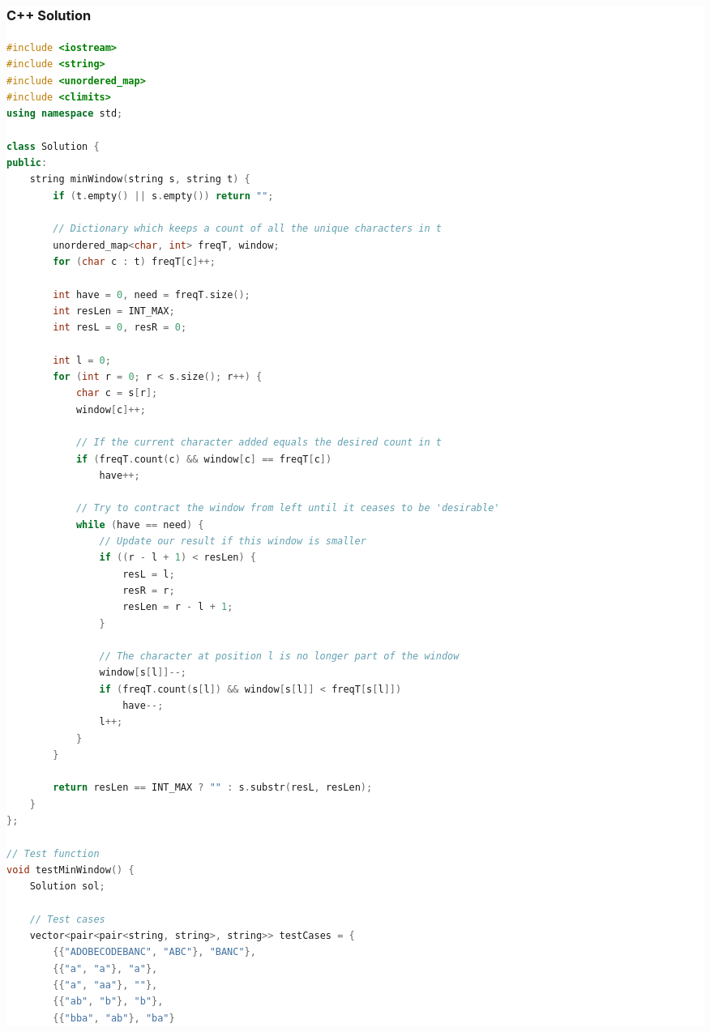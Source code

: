 ### C++ Solution

```cpp
#include <iostream>
#include <string>
#include <unordered_map>
#include <climits>
using namespace std;

class Solution {
public:
    string minWindow(string s, string t) {
        if (t.empty() || s.empty()) return "";

        // Dictionary which keeps a count of all the unique characters in t
        unordered_map<char, int> freqT, window;
        for (char c : t) freqT[c]++;

        int have = 0, need = freqT.size();
        int resLen = INT_MAX;
        int resL = 0, resR = 0;

        int l = 0;
        for (int r = 0; r < s.size(); r++) {
            char c = s[r];
            window[c]++;
            
            // If the current character added equals the desired count in t
            if (freqT.count(c) && window[c] == freqT[c])
                have++;

            // Try to contract the window from left until it ceases to be 'desirable'
            while (have == need) {
                // Update our result if this window is smaller
                if ((r - l + 1) < resLen) {
                    resL = l;
                    resR = r;
                    resLen = r - l + 1;
                }
                
                // The character at position l is no longer part of the window
                window[s[l]]--;
                if (freqT.count(s[l]) && window[s[l]] < freqT[s[l]])
                    have--;
                l++;
            }
        }
        
        return resLen == INT_MAX ? "" : s.substr(resL, resLen);
    }
};

// Test function
void testMinWindow() {
    Solution sol;
    
    // Test cases
    vector<pair<pair<string, string>, string>> testCases = {
        {{"ADOBECODEBANC", "ABC"}, "BANC"},
        {{"a", "a"}, "a"},
        {{"a", "aa"}, ""},
        {{"ab", "b"}, "b"},
        {{"bba", "ab"}, "ba"}
```